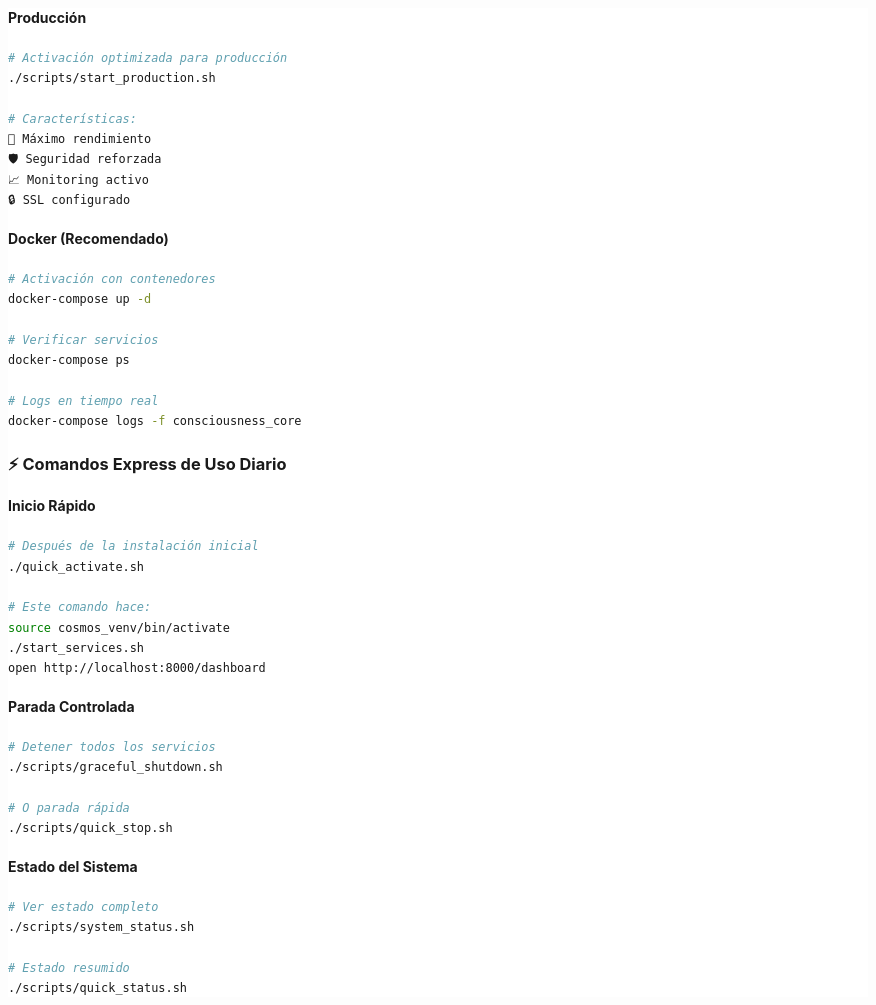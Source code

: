 #### **Producción**
```bash
# Activación optimizada para producción
./scripts/start_production.sh

# Características:
🚀 Máximo rendimiento
🛡️ Seguridad reforzada
📈 Monitoring activo
🔒 SSL configurado
```

#### **Docker (Recomendado)**
```bash
# Activación con contenedores
docker-compose up -d

# Verificar servicios
docker-compose ps

# Logs en tiempo real
docker-compose logs -f consciousness_core
```

### **⚡ Comandos Express de Uso Diario**

#### **Inicio Rápido**
```bash
# Después de la instalación inicial
./quick_activate.sh

# Este comando hace:
source cosmos_venv/bin/activate
./start_services.sh
open http://localhost:8000/dashboard
```

#### **Parada Controlada**
```bash
# Detener todos los servicios
./scripts/graceful_shutdown.sh

# O parada rápida
./scripts/quick_stop.sh
```

#### **Estado del Sistema**
```bash
# Ver estado completo
./scripts/system_status.sh

# Estado resumido
./scripts/quick_status.sh
```
